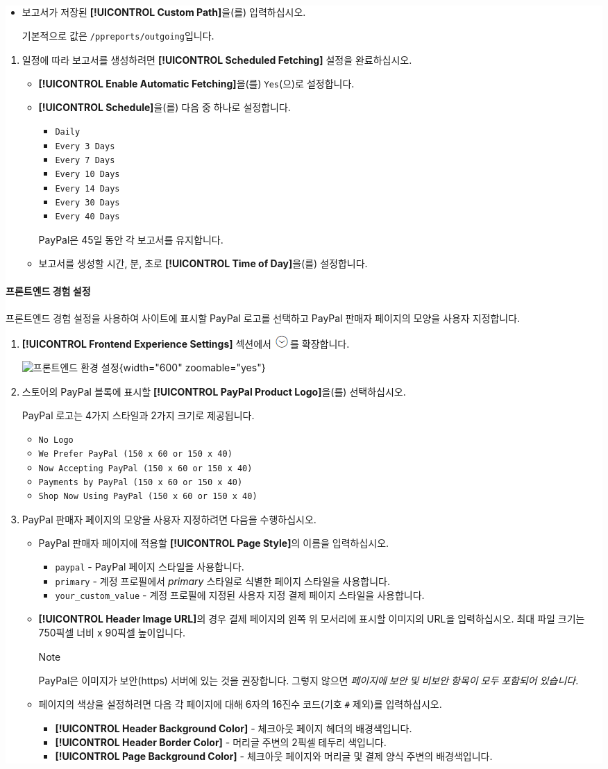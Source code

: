    - 보고서가 저장된 **[!UICONTROL Custom Path]**&#x200B;을(를) 입력하십시오.

     기본적으로 값은 `/ppreports/outgoing`입니다.

1. 일정에 따라 보고서를 생성하려면 **[!UICONTROL Scheduled Fetching]** 설정을 완료하십시오.

   - **[!UICONTROL Enable Automatic Fetching]**&#x200B;을(를) `Yes`(으)로 설정합니다.

   - **[!UICONTROL Schedule]**&#x200B;을(를) 다음 중 하나로 설정합니다.

      - `Daily`
      - `Every 3 Days`
      - `Every 7 Days`
      - `Every 10 Days`
      - `Every 14 Days`
      - `Every 30 Days`
      - `Every 40 Days`

     PayPal은 45일 동안 각 보고서를 유지합니다.

   - 보고서를 생성할 시간, 분, 초로 **[!UICONTROL Time of Day]**&#x200B;을(를) 설정합니다.

#### 프론트엔드 경험 설정

프론트엔드 경험 설정을 사용하여 사이트에 표시할 PayPal 로고를 선택하고 PayPal 판매자 페이지의 모양을 사용자 지정합니다.

1. **[!UICONTROL Frontend Experience Settings]** 섹션에서 ![확장 선택기](../assets/icon-display-expand.png)를 확장합니다.

   ![프론트엔드 환경 설정](../configuration-reference/sales/assets/payment-methods-paypal-payments-advanced-frontend-experience-settings1.png){width="600" zoomable="yes"}

1. 스토어의 PayPal 블록에 표시할 **[!UICONTROL PayPal Product Logo]**&#x200B;을(를) 선택하십시오.

   PayPal 로고는 4가지 스타일과 2가지 크기로 제공됩니다.

   - `No Logo`
   - `We Prefer PayPal (150 x 60 or 150 x 40)`
   - `Now Accepting PayPal (150 x 60 or 150 x 40)`
   - `Payments by PayPal (150 x 60 or 150 x 40)`
   - `Shop Now Using PayPal (150 x 60 or 150 x 40)`

1. PayPal 판매자 페이지의 모양을 사용자 지정하려면 다음을 수행하십시오.

   - PayPal 판매자 페이지에 적용할 **[!UICONTROL Page Style]**&#x200B;의 이름을 입력하십시오.

      - `paypal` - PayPal 페이지 스타일을 사용합니다.
      - `primary` - 계정 프로필에서 _primary_ 스타일로 식별한 페이지 스타일을 사용합니다.
      - `your_custom_value` - 계정 프로필에 지정된 사용자 지정 결제 페이지 스타일을 사용합니다.

   - **[!UICONTROL Header Image URL]**&#x200B;의 경우 결제 페이지의 왼쪽 위 모서리에 표시할 이미지의 URL을 입력하십시오. 최대 파일 크기는 750픽셀 너비 x 90픽셀 높이입니다.

     >[!NOTE]
     >
     >PayPal은 이미지가 보안(https) 서버에 있는 것을 권장합니다. 그렇지 않으면 _페이지에 보안 및 비보안 항목이 모두 포함되어 있습니다_.

   - 페이지의 색상을 설정하려면 다음 각 페이지에 대해 6자의 16진수 코드(기호 `#` 제외)를 입력하십시오.

      - **[!UICONTROL Header Background Color]** - 체크아웃 페이지 헤더의 배경색입니다.
      - **[!UICONTROL Header Border Color]** - 머리글 주변의 2픽셀 테두리 색입니다.
      - **[!UICONTROL Page Background Color]** - 체크아웃 페이지와 머리글 및 결제 양식 주변의 배경색입니다.


[1]: https://www.paypal.com/webapps/mpp/how-to-sell-online
[2]: https://www.paypal.com/webapps/mpp/buying-online
[3]: https://manager.paypal.com/
[4]: https://www.paypalobjects.com/en_AU/vhelp/paypalmanager_help/credit_card_numbers.htm
[5]: https://www.paypal.com/rs/webapps/mpp/express-checkout
[6]: https://demo.paypal.com/us/demo/navigation?merchant=bigbox&amp;page=incontextProductCheckout
[7]: https://developer.paypal.com/docs/api-basics/sandbox/